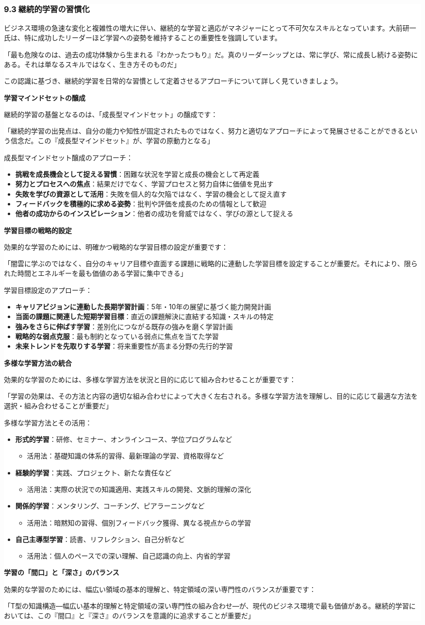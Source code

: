 ### 9.3 継続的学習の習慣化

ビジネス環境の急速な変化と複雑性の増大に伴い、継続的な学習と適応がマネジャーにとって不可欠なスキルとなっています。大前研一氏は、特に成功したリーダーほど学習への姿勢を維持することの重要性を強調しています。

「最も危険なのは、過去の成功体験から生まれる『わかったつもり』だ。真のリーダーシップとは、常に学び、常に成長し続ける姿勢にある。それは単なるスキルではなく、生き方そのものだ」

この認識に基づき、継続的学習を日常的な習慣として定着させるアプローチについて詳しく見ていきましょう。

**学習マインドセットの醸成**

継続的学習の基盤となるのは、「成長型マインドセット」の醸成です：

「継続的学習の出発点は、自分の能力や知性が固定されたものではなく、努力と適切なアプローチによって発展させることができるという信念だ。この『成長型マインドセット』が、学習の原動力となる」

成長型マインドセット醸成のアプローチ：
- **挑戦を成長機会として捉える習慣**：困難な状況を学習と成長の機会として再定義
- **努力とプロセスへの焦点**：結果だけでなく、学習プロセスと努力自体に価値を見出す
- **失敗を学びの資源として活用**：失敗を個人的な欠陥ではなく、学習の機会として捉え直す
- **フィードバックを積極的に求める姿勢**：批判や評価を成長のための情報として歓迎
- **他者の成功からのインスピレーション**：他者の成功を脅威ではなく、学びの源として捉える

**学習目標の戦略的設定**

効果的な学習のためには、明確かつ戦略的な学習目標の設定が重要です：

「闇雲に学ぶのではなく、自分のキャリア目標や直面する課題に戦略的に連動した学習目標を設定することが重要だ。それにより、限られた時間とエネルギーを最も価値のある学習に集中できる」

学習目標設定のアプローチ：
- **キャリアビジョンに連動した長期学習計画**：5年・10年の展望に基づく能力開発計画
- **当面の課題に関連した短期学習目標**：直近の課題解決に直結する知識・スキルの特定
- **強みをさらに伸ばす学習**：差別化につながる既存の強みを磨く学習計画
- **戦略的な弱点克服**：最も制約となっている弱点に焦点を当てた学習
- **未来トレンドを先取りする学習**：将来重要性が高まる分野の先行的学習

**多様な学習方法の統合**

効果的な学習のためには、多様な学習方法を状況と目的に応じて組み合わせることが重要です：

「学習の効果は、その方法と内容の適切な組み合わせによって大きく左右される。多様な学習方法を理解し、目的に応じて最適な方法を選択・組み合わせることが重要だ」

多様な学習方法とその活用：
- **形式的学習**：研修、セミナー、オンラインコース、学位プログラムなど
  - 活用法：基礎知識の体系的習得、最新理論の学習、資格取得など

- **経験的学習**：実践、プロジェクト、新たな責任など
  - 活用法：実際の状況での知識適用、実践スキルの開発、文脈的理解の深化

- **関係的学習**：メンタリング、コーチング、ピアラーニングなど
  - 活用法：暗黙知の習得、個別フィードバック獲得、異なる視点からの学習

- **自己主導型学習**：読書、リフレクション、自己分析など
  - 活用法：個人のペースでの深い理解、自己認識の向上、内省的学習

**学習の「間口」と「深さ」のバランス**

効果的な学習のためには、幅広い領域の基本的理解と、特定領域の深い専門性のバランスが重要です：

「T型の知識構造—幅広い基本的理解と特定領域の深い専門性の組み合わせ—が、現代のビジネス環境で最も価値がある。継続的学習においては、この『間口』と『深さ』のバランスを意識的に追求することが重要だ」
